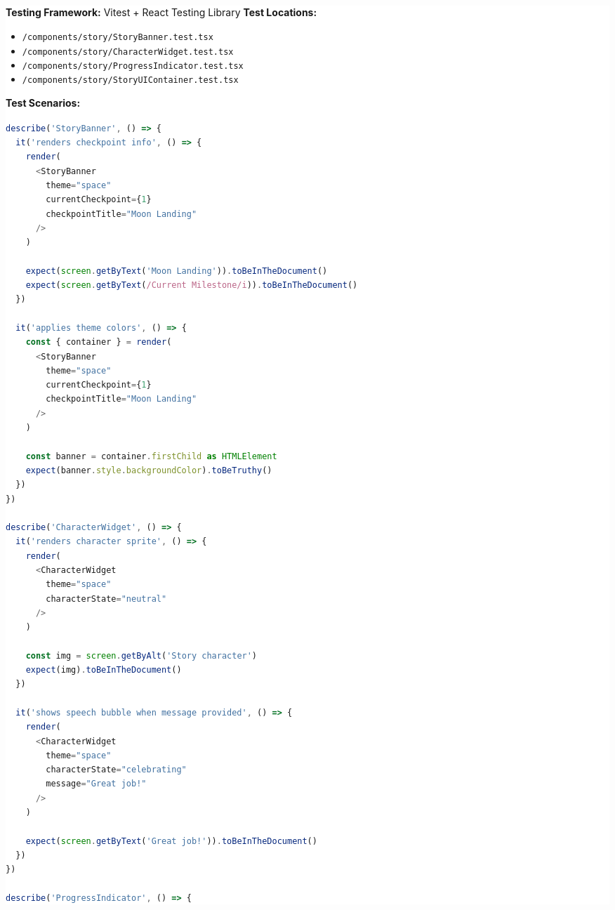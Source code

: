 **Testing Framework:** Vitest + React Testing Library
**Test Locations:**
- `/components/story/StoryBanner.test.tsx`
- `/components/story/CharacterWidget.test.tsx`
- `/components/story/ProgressIndicator.test.tsx`
- `/components/story/StoryUIContainer.test.tsx`

**Test Scenarios:**
```typescript
describe('StoryBanner', () => {
  it('renders checkpoint info', () => {
    render(
      <StoryBanner
        theme="space"
        currentCheckpoint={1}
        checkpointTitle="Moon Landing"
      />
    )

    expect(screen.getByText('Moon Landing')).toBeInTheDocument()
    expect(screen.getByText(/Current Milestone/i)).toBeInTheDocument()
  })

  it('applies theme colors', () => {
    const { container } = render(
      <StoryBanner
        theme="space"
        currentCheckpoint={1}
        checkpointTitle="Moon Landing"
      />
    )

    const banner = container.firstChild as HTMLElement
    expect(banner.style.backgroundColor).toBeTruthy()
  })
})

describe('CharacterWidget', () => {
  it('renders character sprite', () => {
    render(
      <CharacterWidget
        theme="space"
        characterState="neutral"
      />
    )

    const img = screen.getByAlt('Story character')
    expect(img).toBeInTheDocument()
  })

  it('shows speech bubble when message provided', () => {
    render(
      <CharacterWidget
        theme="space"
        characterState="celebrating"
        message="Great job!"
      />
    )

    expect(screen.getByText('Great job!')).toBeInTheDocument()
  })
})

describe('ProgressIndicator', () => {
```